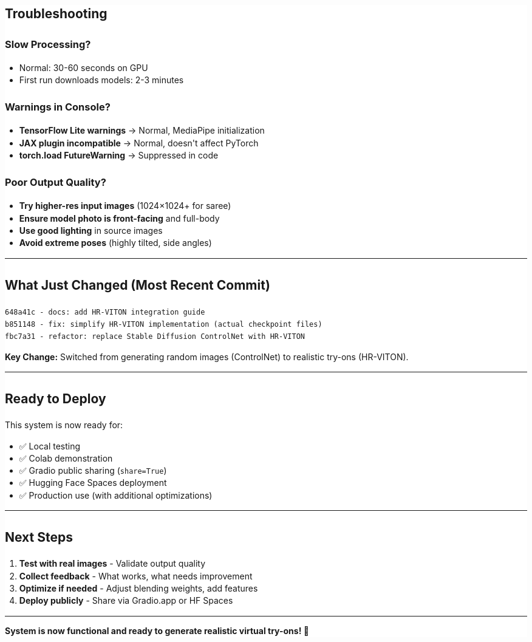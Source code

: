 
## Troubleshooting

### Slow Processing?
- Normal: 30-60 seconds on GPU
- First run downloads models: 2-3 minutes

### Warnings in Console?
- **TensorFlow Lite warnings** → Normal, MediaPipe initialization
- **JAX plugin incompatible** → Normal, doesn't affect PyTorch
- **torch.load FutureWarning** → Suppressed in code

### Poor Output Quality?
- **Try higher-res input images** (1024×1024+ for saree)
- **Ensure model photo is front-facing** and full-body
- **Use good lighting** in source images
- **Avoid extreme poses** (highly tilted, side angles)

---

## What Just Changed (Most Recent Commit)

```
648a41c - docs: add HR-VITON integration guide
b851148 - fix: simplify HR-VITON implementation (actual checkpoint files)
fbc7a31 - refactor: replace Stable Diffusion ControlNet with HR-VITON
```

**Key Change:** Switched from generating random images (ControlNet) to realistic try-ons (HR-VITON).

---

## Ready to Deploy

This system is now ready for:
- ✅ Local testing
- ✅ Colab demonstration
- ✅ Gradio public sharing (`share=True`)
- ✅ Hugging Face Spaces deployment
- ✅ Production use (with additional optimizations)

---

## Next Steps

1. **Test with real images** - Validate output quality
2. **Collect feedback** - What works, what needs improvement
3. **Optimize if needed** - Adjust blending weights, add features
4. **Deploy publicly** - Share via Gradio.app or HF Spaces

---

**System is now functional and ready to generate realistic virtual try-ons! 🎉**
